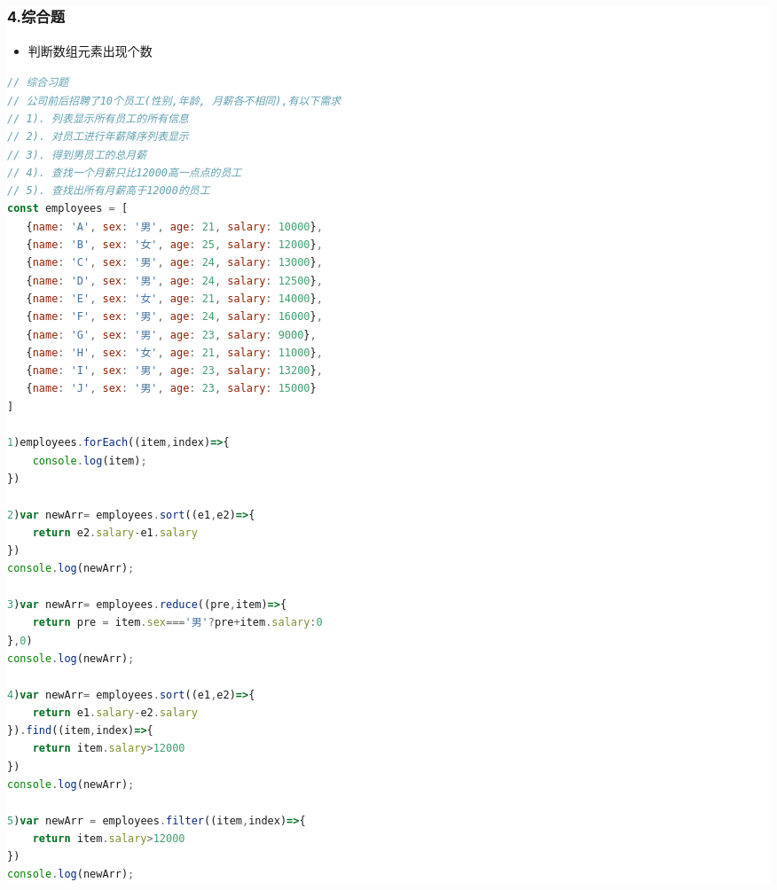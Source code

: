 ### 4.综合题

+ 判断数组元素出现个数

```js
// 综合习题
// 公司前后招聘了10个员工(性别,年龄, 月薪各不相同),有以下需求
// 1). 列表显示所有员工的所有信息 
// 2). 对员工进行年薪降序列表显示  
// 3). 得到男员工的总月薪
// 4). 查找一个月薪只比12000高一点点的员工
// 5). 查找出所有月薪高于12000的员工
const employees = [
   {name: 'A', sex: '男', age: 21, salary: 10000},
   {name: 'B', sex: '女', age: 25, salary: 12000},
   {name: 'C', sex: '男', age: 24, salary: 13000},
   {name: 'D', sex: '男', age: 24, salary: 12500},
   {name: 'E', sex: '女', age: 21, salary: 14000},
   {name: 'F', sex: '男', age: 24, salary: 16000},
   {name: 'G', sex: '男', age: 23, salary: 9000},
   {name: 'H', sex: '女', age: 21, salary: 11000},
   {name: 'I', sex: '男', age: 23, salary: 13200},
   {name: 'J', sex: '男', age: 23, salary: 15000}
]

1)employees.forEach((item,index)=>{
    console.log(item);
})

2)var newArr= employees.sort((e1,e2)=>{
    return e2.salary-e1.salary
})
console.log(newArr);

3)var newArr= employees.reduce((pre,item)=>{
    return pre = item.sex==='男'?pre+item.salary:0
},0)
console.log(newArr);

4)var newArr= employees.sort((e1,e2)=>{
    return e1.salary-e2.salary
}).find((item,index)=>{
    return item.salary>12000
})
console.log(newArr);

5)var newArr = employees.filter((item,index)=>{
    return item.salary>12000
})
console.log(newArr);
```



